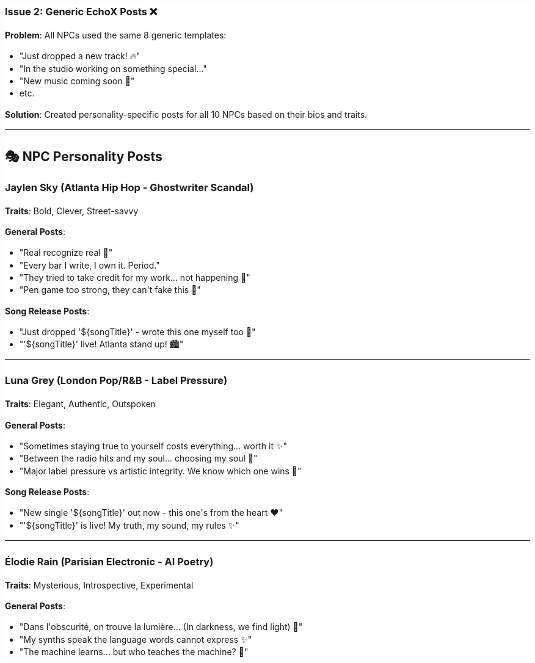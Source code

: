 
### Issue 2: Generic EchoX Posts ❌

**Problem**:
All NPCs used the same 8 generic templates:
- "Just dropped a new track! 🔥"
- "In the studio working on something special..."
- "New music coming soon 👀"
- etc.

**Solution**:
Created personality-specific posts for all 10 NPCs based on their bios and traits.

---

## 🎭 NPC Personality Posts

### Jaylen Sky (Atlanta Hip Hop - Ghostwriter Scandal)
**Traits**: Bold, Clever, Street-savvy

**General Posts**:
- "Real recognize real 💯"
- "Every bar I write, I own it. Period."
- "They tried to take credit for my work... not happening 👊"
- "Pen game too strong, they can't fake this 📝"

**Song Release Posts**:
- "Just dropped '${songTitle}' - wrote this one myself too 💯"
- "'${songTitle}' live! Atlanta stand up! 🏙️"

---

### Luna Grey (London Pop/R&B - Label Pressure)
**Traits**: Elegant, Authentic, Outspoken

**General Posts**:
- "Sometimes staying true to yourself costs everything... worth it ✨"
- "Between the radio hits and my soul... choosing my soul 🎵"
- "Major label pressure vs artistic integrity. We know which one wins 💪"

**Song Release Posts**:
- "New single '${songTitle}' out now - this one's from the heart ❤️"
- "'${songTitle}' is live! My truth, my sound, my rules ✨"

---

### Élodie Rain (Parisian Electronic - AI Poetry)
**Traits**: Mysterious, Introspective, Experimental

**General Posts**:
- "Dans l'obscurité, on trouve la lumière... (In darkness, we find light) 🌙"
- "My synths speak the language words cannot express ✨"
- "The machine learns... but who teaches the machine? 🧠"
